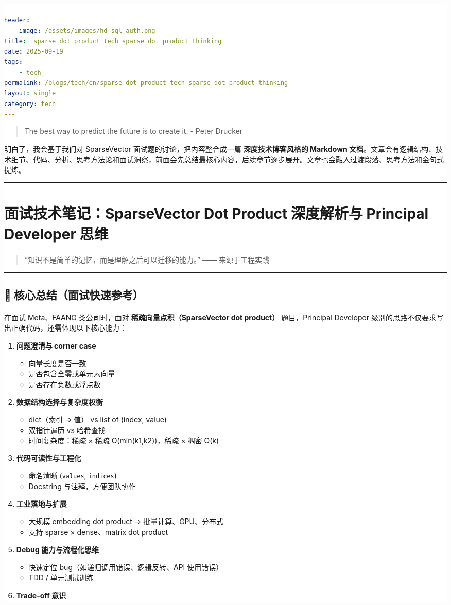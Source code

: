 ```yaml
---
header:
    image: /assets/images/hd_sql_auth.png
title:  sparse dot product tech sparse dot product thinking
date: 2025-09-19
tags:
    - tech
permalink: /blogs/tech/en/sparse-dot-product-tech-sparse-dot-product-thinking
layout: single
category: tech
---
```

> The best way to predict the future is to create it. - Peter Drucker

明白了，我会基于我们对 SparseVector 面试题的讨论，把内容整合成一篇 **深度技术博客风格的 Markdown 文档**。文章会有逻辑结构、技术细节、代码、分析、思考方法论和面试洞察，前面会先总结最核心内容，后续章节逐步展开。文章也会融入过渡段落、思考方法和金句式提炼。

---

# 面试技术笔记：SparseVector Dot Product 深度解析与 Principal Developer 思维

> “知识不是简单的记忆，而是理解之后可以迁移的能力。” —— 来源于工程实践

---

## 📌 核心总结（面试快速参考）

在面试 Meta、FAANG 类公司时，面对 **稀疏向量点积（SparseVector dot product）** 题目，Principal Developer 级别的思路不仅要求写出正确代码，还需体现以下核心能力：

1. **问题澄清与 corner case**

   * 向量长度是否一致
   * 是否包含全零或单元素向量
   * 是否存在负数或浮点数
2. **数据结构选择与复杂度权衡**

   * dict（索引 → 值） vs list of (index, value)
   * 双指针遍历 vs 哈希查找
   * 时间复杂度：稀疏 × 稀疏 O(min(k1,k2))，稀疏 × 稠密 O(k)
3. **代码可读性与工程化**

   * 命名清晰 (`values`, `indices`)
   * Docstring 与注释，方便团队协作
4. **工业落地与扩展**

   * 大规模 embedding dot product → 批量计算、GPU、分布式
   * 支持 sparse × dense、matrix dot product
5. **Debug 能力与流程化思维**

   * 快速定位 bug（如递归调用错误、逻辑反转、API 使用错误）
   * TDD / 单元测试训练
6. **Trade-off 意识**
